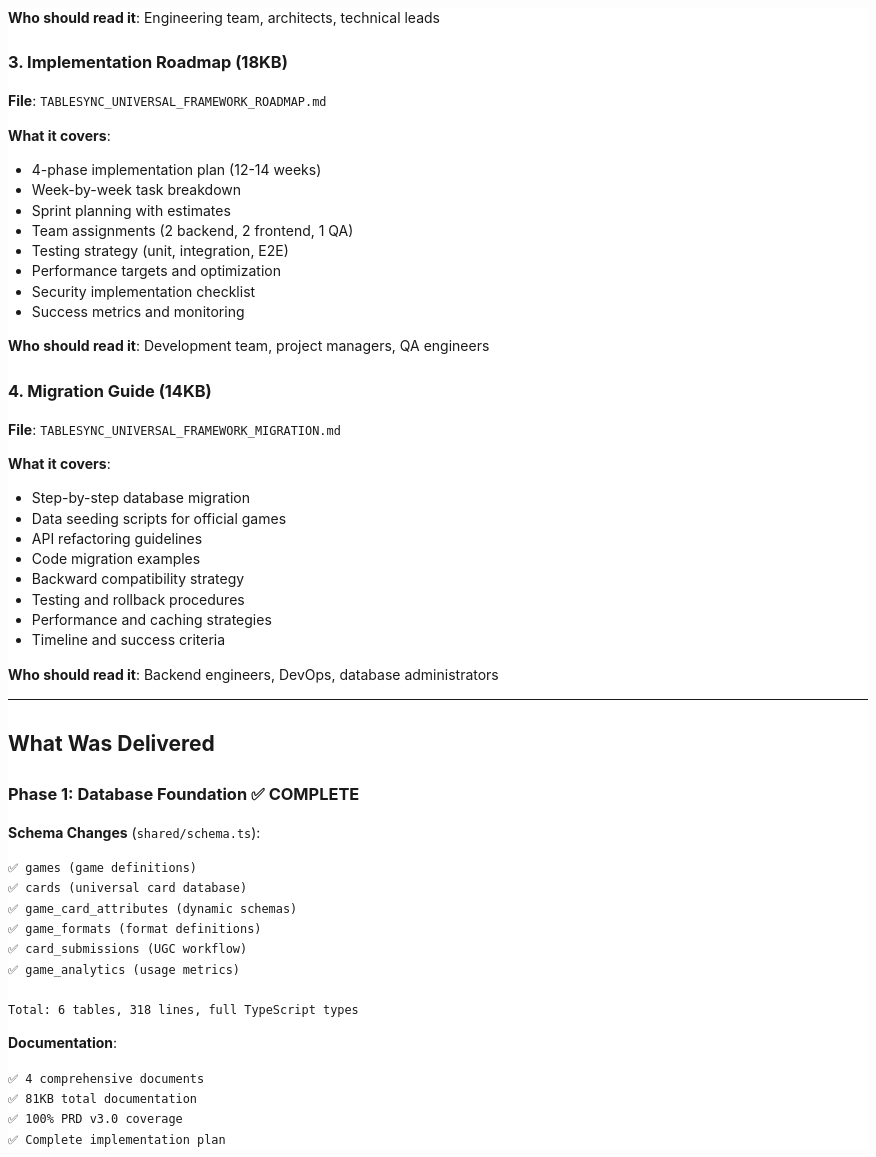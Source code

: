 **Who should read it**: Engineering team, architects, technical leads

### 3. Implementation Roadmap (18KB)
**File**: `TABLESYNC_UNIVERSAL_FRAMEWORK_ROADMAP.md`

**What it covers**:
- 4-phase implementation plan (12-14 weeks)
- Week-by-week task breakdown
- Sprint planning with estimates
- Team assignments (2 backend, 2 frontend, 1 QA)
- Testing strategy (unit, integration, E2E)
- Performance targets and optimization
- Security implementation checklist
- Success metrics and monitoring

**Who should read it**: Development team, project managers, QA engineers

### 4. Migration Guide (14KB)
**File**: `TABLESYNC_UNIVERSAL_FRAMEWORK_MIGRATION.md`

**What it covers**:
- Step-by-step database migration
- Data seeding scripts for official games
- API refactoring guidelines
- Code migration examples
- Backward compatibility strategy
- Testing and rollback procedures
- Performance and caching strategies
- Timeline and success criteria

**Who should read it**: Backend engineers, DevOps, database administrators

---

## What Was Delivered

### Phase 1: Database Foundation ✅ COMPLETE

**Schema Changes** (`shared/schema.ts`):
```
✅ games (game definitions)
✅ cards (universal card database)
✅ game_card_attributes (dynamic schemas)
✅ game_formats (format definitions)
✅ card_submissions (UGC workflow)
✅ game_analytics (usage metrics)

Total: 6 tables, 318 lines, full TypeScript types
```

**Documentation**:
```
✅ 4 comprehensive documents
✅ 81KB total documentation
✅ 100% PRD v3.0 coverage
✅ Complete implementation plan
```
